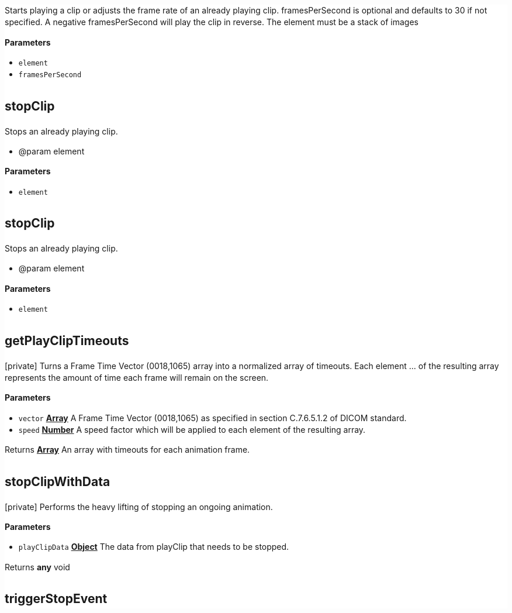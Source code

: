 Starts playing a clip or adjusts the frame rate of an already playing clip.  framesPerSecond is
optional and defaults to 30 if not specified.  A negative framesPerSecond will play the clip in reverse.
The element must be a stack of images

**Parameters**

-   `element`  
-   `framesPerSecond`  

## stopClip

Stops an already playing clip.

-   @param element

**Parameters**

-   `element`  

## stopClip

Stops an already playing clip.

-   @param element

**Parameters**

-   `element`  

## getPlayClipTimeouts

[private] Turns a Frame Time Vector (0018,1065) array into a normalized array of timeouts. Each element
... of the resulting array represents the amount of time each frame will remain on the screen.

**Parameters**

-   `vector` **[Array][112]** A Frame Time Vector (0018,1065) as specified in section C.7.6.5.1.2 of DICOM standard.
-   `speed` **[Number][108]** A speed factor which will be applied to each element of the resulting array.

Returns **[Array][112]** An array with timeouts for each animation frame.

## stopClipWithData

[private] Performs the heavy lifting of stopping an ongoing animation.

**Parameters**

-   `playClipData` **[Object][110]** The data from playClip that needs to be stopped.

Returns **any** void

## triggerStopEvent


[1]: #setcontexttodisplayfontsize
[2]: #triggerevent
[3]: #converttovector3
[4]: #makeunselectable
[5]: #playclip
[6]: #playclip-1
[7]: #stopclip
[8]: #stopclip-1
[9]: #getplaycliptimeouts
[10]: #stopclipwithdata
[11]: #triggerstopevent
[12]: #createnewmeasurement
[13]: #pointneartool
[14]: #pointnearhandle
[15]: #pointnearhandlealltools
[16]: #mousedownactivatecallback
[17]: #startdrawing
[18]: #addpointpencilmode
[19]: #addpoint
[20]: #enddrawing
[21]: #mousedownactive
[22]: #mousedowncallback
[23]: #mousedowncallback-1
[24]: #mousedowncallback-2
[25]: #mousemovecallback
[26]: #mousemoveactive
[27]: #checkinvalidhandlelocation
[28]: #checkhandlespencilmode
[29]: #checkhandlespolygonmode
[30]: #invalidhandlepencilmode
[31]: #mousedragcallback
[32]: #mouseupcallback
[33]: #mouseupcallback-1
[34]: #mousedownpassive
[35]: #modifyobject
[36]: #modifytextbox
[37]: #modifyhandle
[38]: #mousehover
[39]: #keydowncallback
[40]: #keyupcallback
[41]: #getmouselocation
[42]: #numberwithcommas
[43]: #onimagerendered
[44]: #enable
[45]: #disable
[46]: #activate
[47]: #deactivate
[48]: #removeeventlisteners
[49]: #getconfiguration
[50]: #setconfiguration
[51]: #dragobject
[52]: #dragtextbox
[53]: #draghandle
[54]: #dropobject
[55]: #droptextbox
[56]: #drophandle
[57]: #tooltype
[58]: #tooltype-1
[59]: #insertordelete
[60]: #deletepoint
[61]: #insertpoint
[62]: #getinsertionindex
[63]: #clickedlinedata
[64]: #constructor
[65]: #findline
[66]: #_nearesthandletopointalltools
[67]: #_nearesthandletopoint
[68]: #_getcloselinesintool
[69]: #_findcorrectline
[70]: #_pointprojectstolinesegment
[71]: #_getlineorigintomouseasvector
[72]: #_distanceofpointfromline
[73]: #getcanvaspointsfromhandles
[74]: #getlineasvector
[75]: #getnexthandleindex
[76]: #freehandarea
[77]: #calculatefreehandstatistics
[78]: #getsum
[79]: #sumpointifinfreehand
[80]: #pointinfreehand
[81]: #isenclosedy
[82]: #islinerightofpoint
[83]: #linesegmentatpoint
[84]: #rayfrompointcrosssesline
[85]: #newhandle
[86]: #newhandle-1
[87]: #end
[88]: #modify
[89]: #doesintersectotherlines
[90]: #doesintersect
[91]: #orientation
[92]: #onsegment
[93]: #freehandhandledata
[94]: #freehandhandledata-1
[95]: #dragcallback
[96]: #dragcallback-1
[97]: #createmagnificationcanvas
[98]: #removemagnificationcanvas
[99]: #calculateminmaxmean
[100]: #applywwwcregion
[101]: #recordstartpoint
[102]: #gettooloptions
[103]: #settooloptions
[104]: #cleartooloptions
[105]: #cleartooloptionsbytooltype
[106]: #cleartooloptionsbyelement
[107]: https://github.com/cornerstonejs/cornerstoneTools/wiki/DrawingText
[108]: https://developer.mozilla.org/docs/Web/JavaScript/Reference/Global_Objects/Number
[109]: https://developer.mozilla.org/docs/Web/JavaScript/Reference/Global_Objects/String
[110]: https://developer.mozilla.org/docs/Web/JavaScript/Reference/Global_Objects/Object
[111]: https://developer.mozilla.org/docs/Web/JavaScript/Reference/Global_Objects/Boolean
[112]: https://developer.mozilla.org/docs/Web/JavaScript/Reference/Global_Objects/Array
[113]: #clickedlinedata
[114]: #freehandhandledata
[115]: https://developer.mozilla.org/docs/Web/HTML/Element
